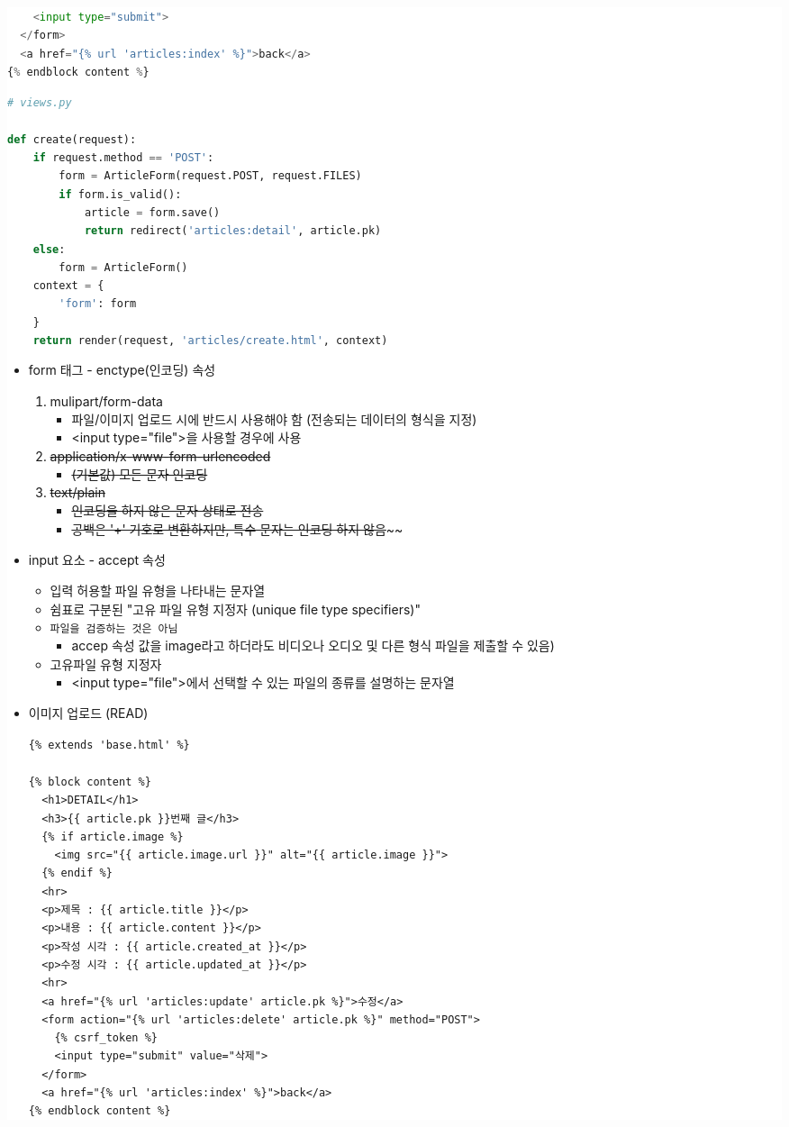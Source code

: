   ```python
      <input type="submit">
    </form>
    <a href="{% url 'articles:index' %}">back</a>
  {% endblock content %}
  ```

  ```python
  # views.py
  
  def create(request):
      if request.method == 'POST':
          form = ArticleForm(request.POST, request.FILES)
          if form.is_valid():
              article = form.save()        
              return redirect('articles:detail', article.pk)
      else:
          form = ArticleForm()
      context = {
          'form': form
      }
      return render(request, 'articles/create.html', context)
  ```

  - form 태그 - enctype(인코딩) 속성
    1. mulipart/form-data
       - 파일/이미지 업로드 시에 반드시 사용해야 함 (전송되는 데이터의 형식을 지정)
       - \<input type="file">을 사용할 경우에 사용
    2. ~~application/x-www-form-urlencoded~~
       - ~~(기본값) 모든 문자 인코딩~~
    3. ~~text/plain~~
       - ~~인코딩을 하지 않은 문자 상태로 전송~~
       - ~~공백은 '+' 기호로 변환하지만, 특수 문자는 인코딩 하지 않음~~~~
  - input 요소 - accept 속성
    - 입력 허용할 파일 유형을 나타내는 문자열
    - 쉼표로 구분된 "고유 파일 유형 지정자 (unique file type specifiers)"
    - `파일을 검증하는 것은 아님`
      - accep 속성 값을 image라고 하더라도 비디오나 오디오 및 다른 형식 파일을 제출할 수 있음)
    - 고유파일 유형 지정자
      - \<input type="file">에서 선택할 수 있는 파일의 종류를 설명하는 문자열

- 이미지 업로드 (READ)

  ```django
  {% extends 'base.html' %}
  
  {% block content %}
    <h1>DETAIL</h1>
    <h3>{{ article.pk }}번째 글</h3>
    {% if article.image %}
      <img src="{{ article.image.url }}" alt="{{ article.image }}">
    {% endif %}
    <hr>
    <p>제목 : {{ article.title }}</p>
    <p>내용 : {{ article.content }}</p>
    <p>작성 시각 : {{ article.created_at }}</p>
    <p>수정 시각 : {{ article.updated_at }}</p>
    <hr>
    <a href="{% url 'articles:update' article.pk %}">수정</a>
    <form action="{% url 'articles:delete' article.pk %}" method="POST">
      {% csrf_token %}
      <input type="submit" value="삭제">
    </form>
    <a href="{% url 'articles:index' %}">back</a>
  {% endblock content %}
  
  ```